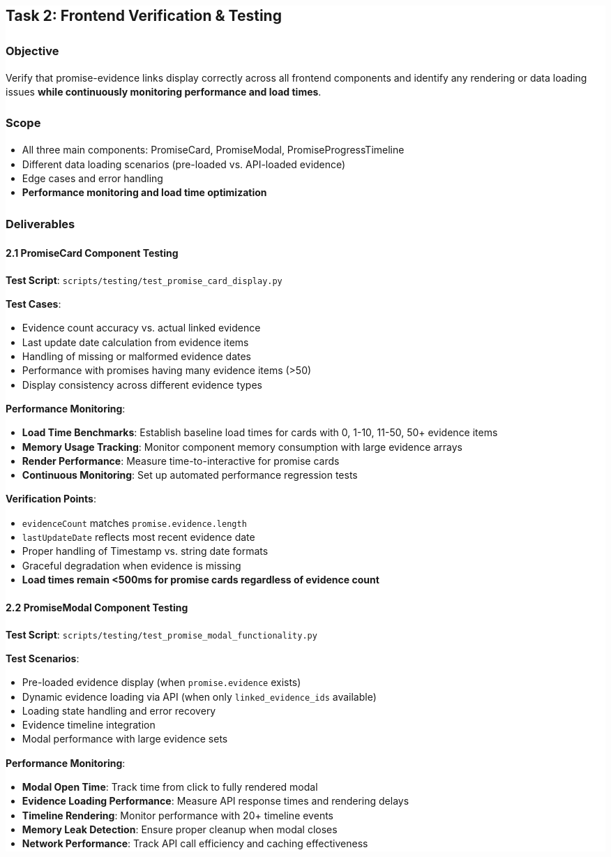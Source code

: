## Task 2: Frontend Verification & Testing

### Objective
Verify that promise-evidence links display correctly across all frontend components and identify any rendering or data loading issues **while continuously monitoring performance and load times**.

### Scope
- All three main components: PromiseCard, PromiseModal, PromiseProgressTimeline
- Different data loading scenarios (pre-loaded vs. API-loaded evidence)
- Edge cases and error handling
- **Performance monitoring and load time optimization**

### Deliverables

#### 2.1 PromiseCard Component Testing
**Test Script**: `scripts/testing/test_promise_card_display.py`

**Test Cases**:
- Evidence count accuracy vs. actual linked evidence
- Last update date calculation from evidence items
- Handling of missing or malformed evidence dates
- Performance with promises having many evidence items (>50)
- Display consistency across different evidence types

**Performance Monitoring**:
- **Load Time Benchmarks**: Establish baseline load times for cards with 0, 1-10, 11-50, 50+ evidence items
- **Memory Usage Tracking**: Monitor component memory consumption with large evidence arrays
- **Render Performance**: Measure time-to-interactive for promise cards
- **Continuous Monitoring**: Set up automated performance regression tests

**Verification Points**:
- `evidenceCount` matches `promise.evidence.length`
- `lastUpdateDate` reflects most recent evidence date
- Proper handling of Timestamp vs. string date formats
- Graceful degradation when evidence is missing
- **Load times remain <500ms for promise cards regardless of evidence count**

#### 2.2 PromiseModal Component Testing
**Test Script**: `scripts/testing/test_promise_modal_functionality.py`

**Test Scenarios**:
- Pre-loaded evidence display (when `promise.evidence` exists)
- Dynamic evidence loading via API (when only `linked_evidence_ids` available)
- Loading state handling and error recovery
- Evidence timeline integration
- Modal performance with large evidence sets

**Performance Monitoring**:
- **Modal Open Time**: Track time from click to fully rendered modal
- **Evidence Loading Performance**: Measure API response times and rendering delays
- **Timeline Rendering**: Monitor performance with 20+ timeline events
- **Memory Leak Detection**: Ensure proper cleanup when modal closes
- **Network Performance**: Track API call efficiency and caching effectiveness
